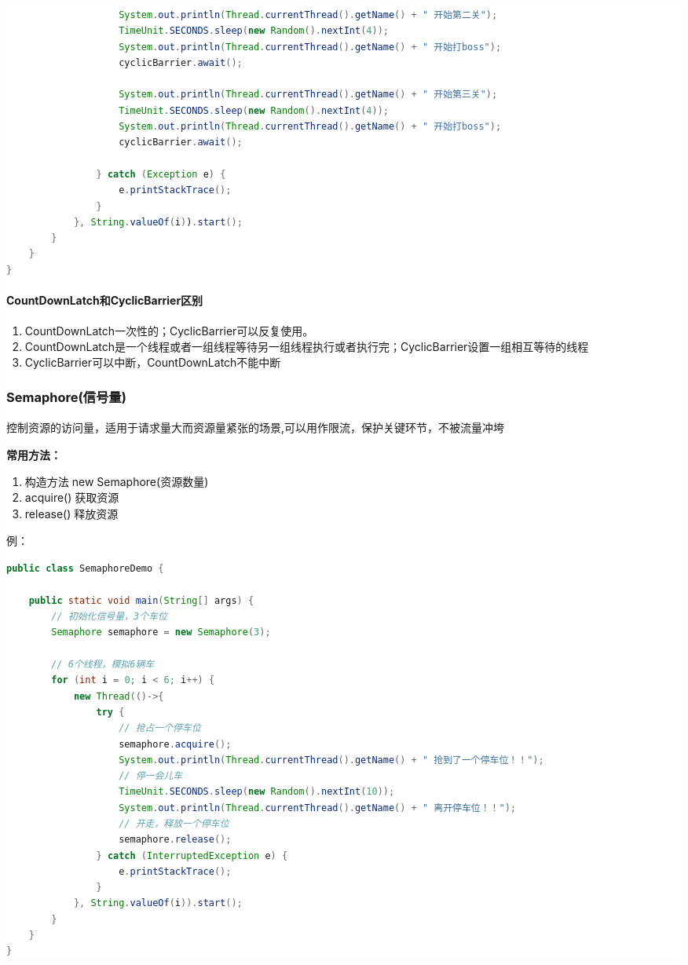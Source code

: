```java
                    System.out.println(Thread.currentThread().getName() + " 开始第二关");
                    TimeUnit.SECONDS.sleep(new Random().nextInt(4));
                    System.out.println(Thread.currentThread().getName() + " 开始打boss");
                    cyclicBarrier.await();

                    System.out.println(Thread.currentThread().getName() + " 开始第三关");
                    TimeUnit.SECONDS.sleep(new Random().nextInt(4));
                    System.out.println(Thread.currentThread().getName() + " 开始打boss");
                    cyclicBarrier.await();

                } catch (Exception e) {
                    e.printStackTrace();
                }
            }, String.valueOf(i)).start();
        }
    }
}
```

#### CountDownLatch和CyclicBarrier区别

1. CountDownLatch一次性的；CyclicBarrier可以反复使用。
2. CountDownLatch是一个线程或者一组线程等待另一组线程执行或者执行完；CyclicBarrier设置一组相互等待的线程
3. CyclicBarrier可以中断，CountDownLatch不能中断

### Semaphore(信号量)

控制资源的访问量，适用于请求量大而资源量紧张的场景,可以用作限流，保护关键环节，不被流量冲垮

**常用方法：**

1. 构造方法 new Semaphore(资源数量)
2. acquire()    获取资源
3. release()    释放资源

例：

```java
public class SemaphoreDemo {

    public static void main(String[] args) {
        // 初始化信号量，3个车位
        Semaphore semaphore = new Semaphore(3);

        // 6个线程，模拟6辆车
        for (int i = 0; i < 6; i++) {
            new Thread(()->{
                try {
                    // 抢占一个停车位
                    semaphore.acquire();
                    System.out.println(Thread.currentThread().getName() + " 抢到了一个停车位！！");
                    // 停一会儿车
                    TimeUnit.SECONDS.sleep(new Random().nextInt(10));
                    System.out.println(Thread.currentThread().getName() + " 离开停车位！！");
                    // 开走，释放一个停车位
                    semaphore.release();
                } catch (InterruptedException e) {
                    e.printStackTrace();
                }
            }, String.valueOf(i)).start();
        }
    }
}
```
